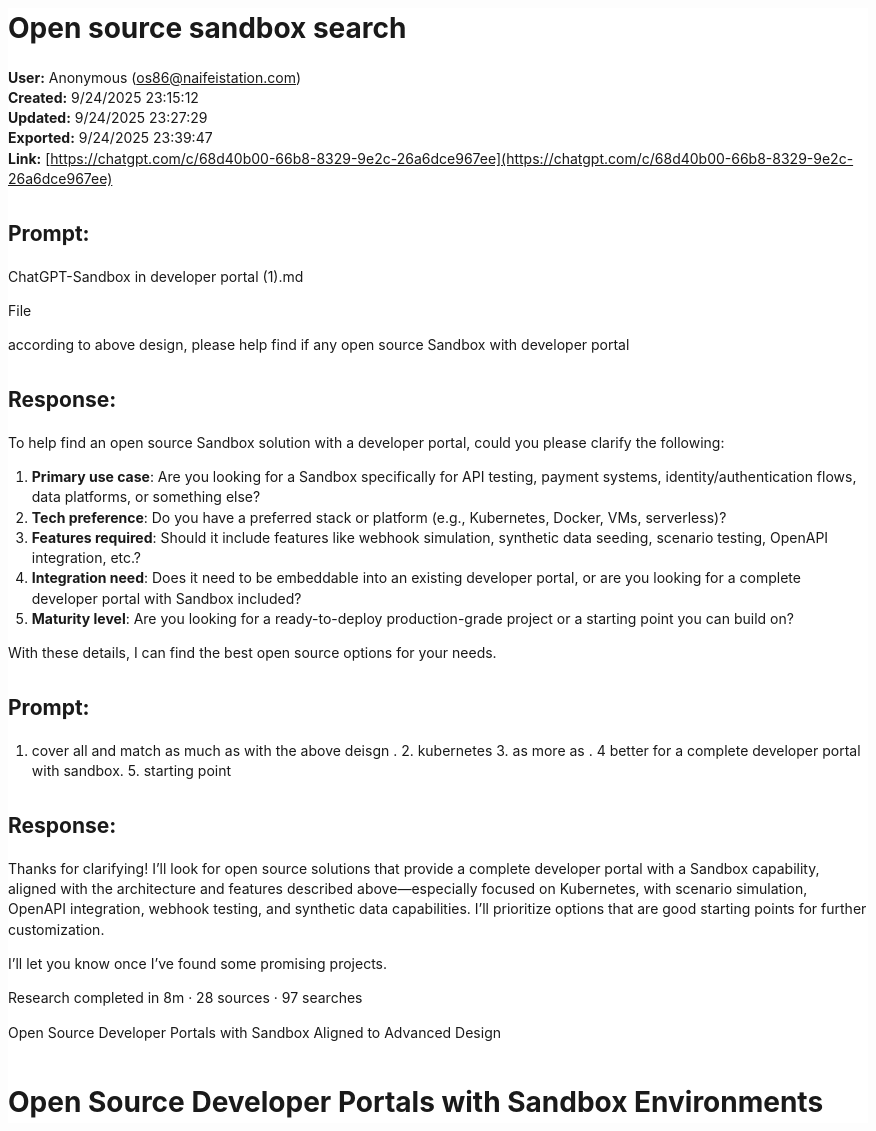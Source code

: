 # Open source sandbox search

**User:** Anonymous (os86@naifeistation.com)  
**Created:** 9/24/2025 23:15:12  
**Updated:** 9/24/2025 23:27:29  
**Exported:** 9/24/2025 23:39:47  
**Link:** [https://chatgpt.com/c/68d40b00-66b8-8329-9e2c-26a6dce967ee](https://chatgpt.com/c/68d40b00-66b8-8329-9e2c-26a6dce967ee)  

## Prompt:
ChatGPT-Sandbox in developer portal (1).md

File

according to above design, please help find if any open source Sandbox with developer portal

## Response:
To help find an open source Sandbox solution with a developer portal, could you please clarify the following:

1.  **Primary use case**: Are you looking for a Sandbox specifically for API testing, payment systems, identity/authentication flows, data platforms, or something else?
2.  **Tech preference**: Do you have a preferred stack or platform (e.g., Kubernetes, Docker, VMs, serverless)?
3.  **Features required**: Should it include features like webhook simulation, synthetic data seeding, scenario testing, OpenAPI integration, etc.?
4.  **Integration need**: Does it need to be embeddable into an existing developer portal, or are you looking for a complete developer portal with Sandbox included?
5.  **Maturity level**: Are you looking for a ready-to-deploy production-grade project or a starting point you can build on?

With these details, I can find the best open source options for your needs.

## Prompt:
1. cover all and match as much as with the above deisgn . 2. kubernetes 3. as more as . 4 better for a complete developer portal with sandbox. 5. starting point

## Response:
Thanks for clarifying! I’ll look for open source solutions that provide a complete developer portal with a Sandbox capability, aligned with the architecture and features described above—especially focused on Kubernetes, with scenario simulation, OpenAPI integration, webhook testing, and synthetic data capabilities. I’ll prioritize options that are good starting points for further customization.

I’ll let you know once I’ve found some promising projects.

Research completed in 8m · 28 sources · 97 searches

Open Source Developer Portals with Sandbox Aligned to Advanced Design

Open Source Developer Portals with Sandbox Environments
=======================================================
